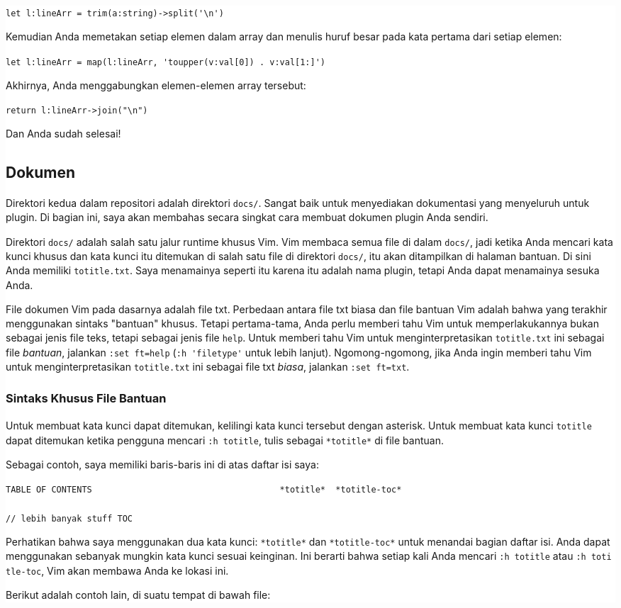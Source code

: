 ```shell
let l:lineArr = trim(a:string)->split('\n')
```

Kemudian Anda memetakan setiap elemen dalam array dan menulis huruf besar pada kata pertama dari setiap elemen:

```shell
let l:lineArr = map(l:lineArr, 'toupper(v:val[0]) . v:val[1:]')
```

Akhirnya, Anda menggabungkan elemen-elemen array tersebut:

```shell
return l:lineArr->join("\n")
```

Dan Anda sudah selesai!

## Dokumen

Direktori kedua dalam repositori adalah direktori `docs/`. Sangat baik untuk menyediakan dokumentasi yang menyeluruh untuk plugin. Di bagian ini, saya akan membahas secara singkat cara membuat dokumen plugin Anda sendiri.

Direktori `docs/` adalah salah satu jalur runtime khusus Vim. Vim membaca semua file di dalam `docs/`, jadi ketika Anda mencari kata kunci khusus dan kata kunci itu ditemukan di salah satu file di direktori `docs/`, itu akan ditampilkan di halaman bantuan. Di sini Anda memiliki `totitle.txt`. Saya menamainya seperti itu karena itu adalah nama plugin, tetapi Anda dapat menamainya sesuka Anda.

File dokumen Vim pada dasarnya adalah file txt. Perbedaan antara file txt biasa dan file bantuan Vim adalah bahwa yang terakhir menggunakan sintaks "bantuan" khusus. Tetapi pertama-tama, Anda perlu memberi tahu Vim untuk memperlakukannya bukan sebagai jenis file teks, tetapi sebagai jenis file `help`. Untuk memberi tahu Vim untuk menginterpretasikan `totitle.txt` ini sebagai file *bantuan*, jalankan `:set ft=help` (`:h 'filetype'` untuk lebih lanjut). Ngomong-ngomong, jika Anda ingin memberi tahu Vim untuk menginterpretasikan `totitle.txt` ini sebagai file txt *biasa*, jalankan `:set ft=txt`.

### Sintaks Khusus File Bantuan

Untuk membuat kata kunci dapat ditemukan, kelilingi kata kunci tersebut dengan asterisk. Untuk membuat kata kunci `totitle` dapat ditemukan ketika pengguna mencari `:h totitle`, tulis sebagai `*totitle*` di file bantuan.

Sebagai contoh, saya memiliki baris-baris ini di atas daftar isi saya:

```shell
TABLE OF CONTENTS                                     *totitle*  *totitle-toc*

// lebih banyak stuff TOC
```

Perhatikan bahwa saya menggunakan dua kata kunci: `*totitle*` dan `*totitle-toc*` untuk menandai bagian daftar isi. Anda dapat menggunakan sebanyak mungkin kata kunci sesuai keinginan. Ini berarti bahwa setiap kali Anda mencari `:h totitle` atau `:h totitle-toc`, Vim akan membawa Anda ke lokasi ini.

Berikut adalah contoh lain, di suatu tempat di bawah file:
